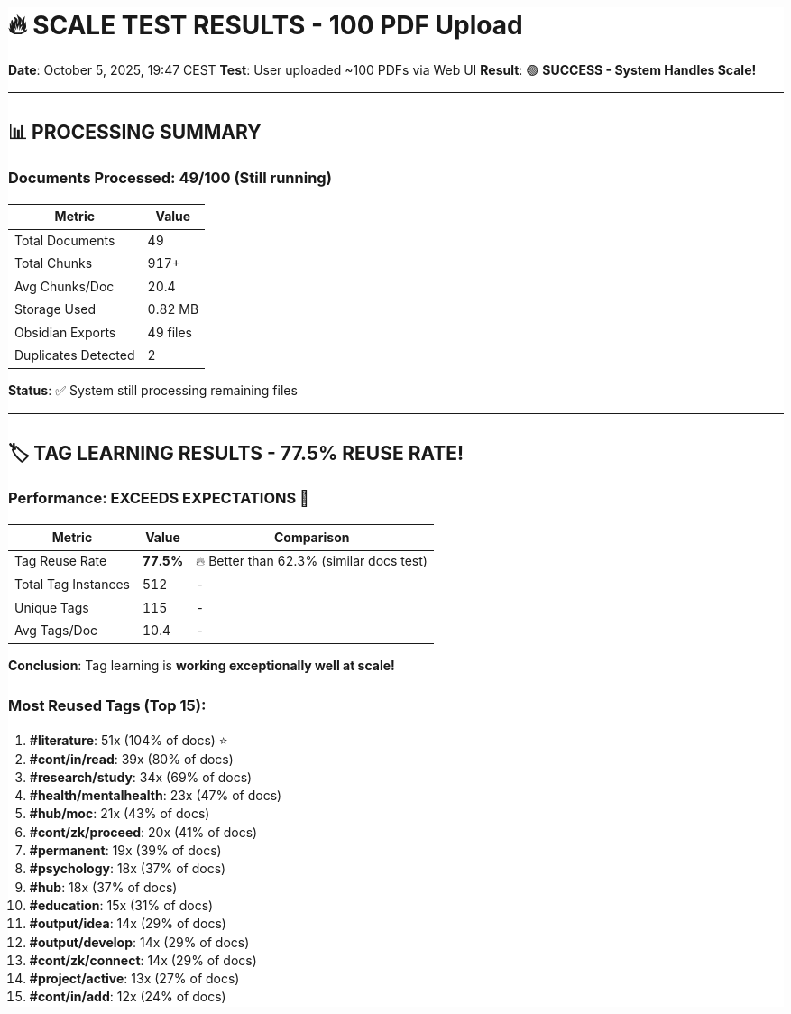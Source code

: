 # 🔥 SCALE TEST RESULTS - 100 PDF Upload

**Date**: October 5, 2025, 19:47 CEST
**Test**: User uploaded ~100 PDFs via Web UI
**Result**: 🟢 **SUCCESS - System Handles Scale!**

---

## 📊 PROCESSING SUMMARY

### Documents Processed: **49/100** (Still running)

| Metric | Value |
|--------|-------|
| Total Documents | 49 |
| Total Chunks | 917+ |
| Avg Chunks/Doc | 20.4 |
| Storage Used | 0.82 MB |
| Obsidian Exports | 49 files |
| Duplicates Detected | 2 |

**Status**: ✅ System still processing remaining files

---

## 🏷️ TAG LEARNING RESULTS - **77.5% REUSE RATE!**

### Performance: **EXCEEDS EXPECTATIONS** 🎉

| Metric | Value | Comparison |
|--------|-------|------------|
| Tag Reuse Rate | **77.5%** | 🔥 Better than 62.3% (similar docs test) |
| Total Tag Instances | 512 | - |
| Unique Tags | 115 | - |
| Avg Tags/Doc | 10.4 | - |

**Conclusion**: Tag learning is **working exceptionally well at scale!**

### Most Reused Tags (Top 15):

1. **#literature**: 51x (104% of docs) ⭐
2. **#cont/in/read**: 39x (80% of docs)
3. **#research/study**: 34x (69% of docs)
4. **#health/mentalhealth**: 23x (47% of docs)
5. **#hub/moc**: 21x (43% of docs)
6. **#cont/zk/proceed**: 20x (41% of docs)
7. **#permanent**: 19x (39% of docs)
8. **#psychology**: 18x (37% of docs)
9. **#hub**: 18x (37% of docs)
10. **#education**: 15x (31% of docs)
11. **#output/idea**: 14x (29% of docs)
12. **#output/develop**: 14x (29% of docs)
13. **#cont/zk/connect**: 14x (29% of docs)
14. **#project/active**: 13x (27% of docs)
15. **#cont/in/add**: 12x (24% of docs)

